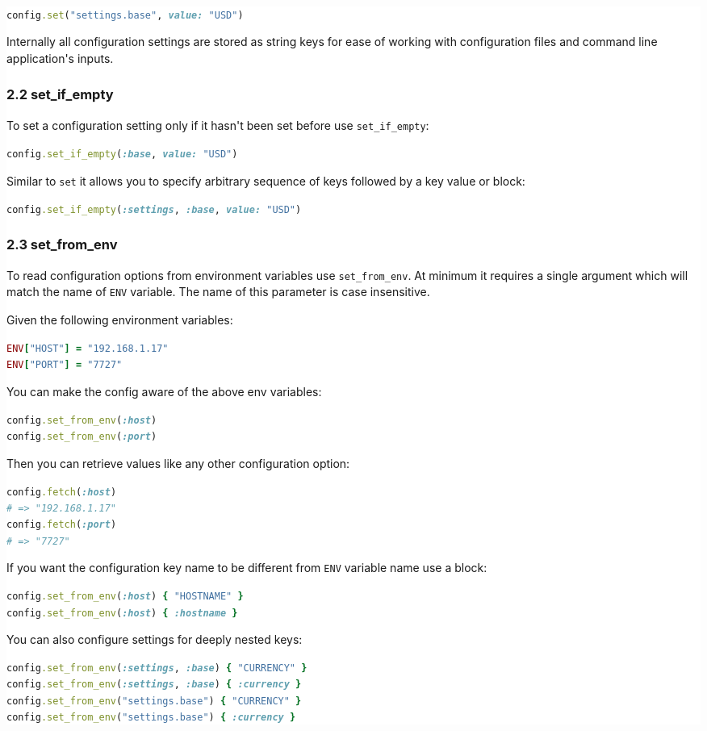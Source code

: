 ```ruby
config.set("settings.base", value: "USD")
```

Internally all configuration settings are stored as string keys for ease of working with configuration files and command line application's inputs.

### 2.2 set_if_empty

To set a configuration setting only if it hasn't been set before use `set_if_empty`:

```ruby
config.set_if_empty(:base, value: "USD")
```

Similar to `set` it allows you to specify arbitrary sequence of keys followed by a key value or block:

```ruby
config.set_if_empty(:settings, :base, value: "USD")
```

### 2.3 set_from_env

To read configuration options from environment variables use `set_from_env`. At minimum it requires a single argument which will match the name of `ENV` variable. The name of this parameter is case insensitive.

Given the following environment variables:

```ruby
ENV["HOST"] = "192.168.1.17"
ENV["PORT"] = "7727"
```

You can make the config aware of the above env variables:

```ruby
config.set_from_env(:host)
config.set_from_env(:port)
```

Then you can retrieve values like any other configuration option:

```ruby
config.fetch(:host)
# => "192.168.1.17"
config.fetch(:port)
# => "7727"
```

If you want the configuration key name to be different from `ENV` variable name use a block:

```ruby
config.set_from_env(:host) { "HOSTNAME" }
config.set_from_env(:host) { :hostname }
```

You can also configure settings for deeply nested keys:

```ruby
config.set_from_env(:settings, :base) { "CURRENCY" }
config.set_from_env(:settings, :base) { :currency }
config.set_from_env("settings.base") { "CURRENCY" }
config.set_from_env("settings.base") { :currency }
```


[gitter]: https://gitter.im/piotrmurach/tty
[gem]: https://badge.fury.io/rb/tty-config
[gh_actions_ci]: https://github.com/piotrmurach/tty-config/actions?query=workflow%3ACI
[appveyor]: https://ci.appveyor.com/project/piotrmurach/tty-config
[codeclimate]: https://codeclimate.com/github/piotrmurach/tty-config/maintainability
[coverage]: https://coveralls.io/github/piotrmurach/tty-config
[inchpages]: https://inch-ci.org/github/piotrmurach/tty-config